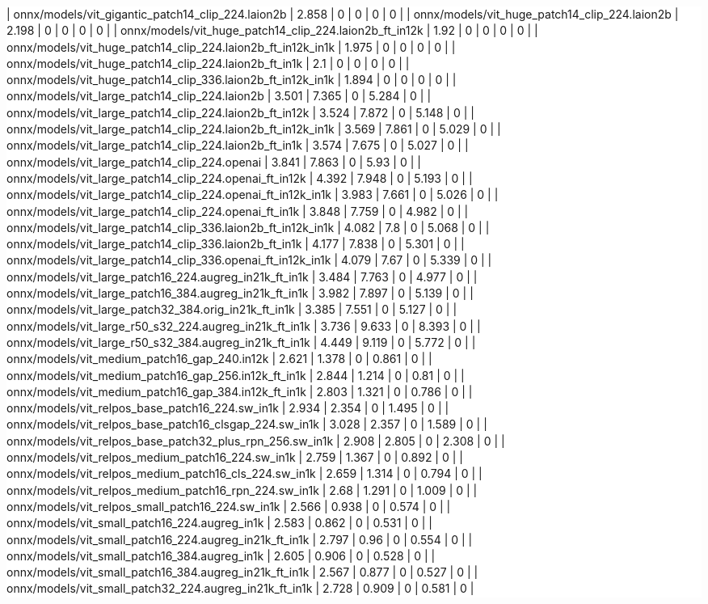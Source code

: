 | onnx/models/vit_gigantic_patch14_clip_224.laion2b                  |       2.858 |         0     |        0     |          0     |       0     |
| onnx/models/vit_huge_patch14_clip_224.laion2b                      |       2.198 |         0     |        0     |          0     |       0     |
| onnx/models/vit_huge_patch14_clip_224.laion2b_ft_in12k             |       1.92  |         0     |        0     |          0     |       0     |
| onnx/models/vit_huge_patch14_clip_224.laion2b_ft_in12k_in1k        |       1.975 |         0     |        0     |          0     |       0     |
| onnx/models/vit_huge_patch14_clip_224.laion2b_ft_in1k              |       2.1   |         0     |        0     |          0     |       0     |
| onnx/models/vit_huge_patch14_clip_336.laion2b_ft_in12k_in1k        |       1.894 |         0     |        0     |          0     |       0     |
| onnx/models/vit_large_patch14_clip_224.laion2b                     |       3.501 |         7.365 |        0     |          5.284 |       0     |
| onnx/models/vit_large_patch14_clip_224.laion2b_ft_in12k            |       3.524 |         7.872 |        0     |          5.148 |       0     |
| onnx/models/vit_large_patch14_clip_224.laion2b_ft_in12k_in1k       |       3.569 |         7.861 |        0     |          5.029 |       0     |
| onnx/models/vit_large_patch14_clip_224.laion2b_ft_in1k             |       3.574 |         7.675 |        0     |          5.027 |       0     |
| onnx/models/vit_large_patch14_clip_224.openai                      |       3.841 |         7.863 |        0     |          5.93  |       0     |
| onnx/models/vit_large_patch14_clip_224.openai_ft_in12k             |       4.392 |         7.948 |        0     |          5.193 |       0     |
| onnx/models/vit_large_patch14_clip_224.openai_ft_in12k_in1k        |       3.983 |         7.661 |        0     |          5.026 |       0     |
| onnx/models/vit_large_patch14_clip_224.openai_ft_in1k              |       3.848 |         7.759 |        0     |          4.982 |       0     |
| onnx/models/vit_large_patch14_clip_336.laion2b_ft_in12k_in1k       |       4.082 |         7.8   |        0     |          5.068 |       0     |
| onnx/models/vit_large_patch14_clip_336.laion2b_ft_in1k             |       4.177 |         7.838 |        0     |          5.301 |       0     |
| onnx/models/vit_large_patch14_clip_336.openai_ft_in12k_in1k        |       4.079 |         7.67  |        0     |          5.339 |       0     |
| onnx/models/vit_large_patch16_224.augreg_in21k_ft_in1k             |       3.484 |         7.763 |        0     |          4.977 |       0     |
| onnx/models/vit_large_patch16_384.augreg_in21k_ft_in1k             |       3.982 |         7.897 |        0     |          5.139 |       0     |
| onnx/models/vit_large_patch32_384.orig_in21k_ft_in1k               |       3.385 |         7.551 |        0     |          5.127 |       0     |
| onnx/models/vit_large_r50_s32_224.augreg_in21k_ft_in1k             |       3.736 |         9.633 |        0     |          8.393 |       0     |
| onnx/models/vit_large_r50_s32_384.augreg_in21k_ft_in1k             |       4.449 |         9.119 |        0     |          5.772 |       0     |
| onnx/models/vit_medium_patch16_gap_240.in12k                       |       2.621 |         1.378 |        0     |          0.861 |       0     |
| onnx/models/vit_medium_patch16_gap_256.in12k_ft_in1k               |       2.844 |         1.214 |        0     |          0.81  |       0     |
| onnx/models/vit_medium_patch16_gap_384.in12k_ft_in1k               |       2.803 |         1.321 |        0     |          0.786 |       0     |
| onnx/models/vit_relpos_base_patch16_224.sw_in1k                    |       2.934 |         2.354 |        0     |          1.495 |       0     |
| onnx/models/vit_relpos_base_patch16_clsgap_224.sw_in1k             |       3.028 |         2.357 |        0     |          1.589 |       0     |
| onnx/models/vit_relpos_base_patch32_plus_rpn_256.sw_in1k           |       2.908 |         2.805 |        0     |          2.308 |       0     |
| onnx/models/vit_relpos_medium_patch16_224.sw_in1k                  |       2.759 |         1.367 |        0     |          0.892 |       0     |
| onnx/models/vit_relpos_medium_patch16_cls_224.sw_in1k              |       2.659 |         1.314 |        0     |          0.794 |       0     |
| onnx/models/vit_relpos_medium_patch16_rpn_224.sw_in1k              |       2.68  |         1.291 |        0     |          1.009 |       0     |
| onnx/models/vit_relpos_small_patch16_224.sw_in1k                   |       2.566 |         0.938 |        0     |          0.574 |       0     |
| onnx/models/vit_small_patch16_224.augreg_in1k                      |       2.583 |         0.862 |        0     |          0.531 |       0     |
| onnx/models/vit_small_patch16_224.augreg_in21k_ft_in1k             |       2.797 |         0.96  |        0     |          0.554 |       0     |
| onnx/models/vit_small_patch16_384.augreg_in1k                      |       2.605 |         0.906 |        0     |          0.528 |       0     |
| onnx/models/vit_small_patch16_384.augreg_in21k_ft_in1k             |       2.567 |         0.877 |        0     |          0.527 |       0     |
| onnx/models/vit_small_patch32_224.augreg_in21k_ft_in1k             |       2.728 |         0.909 |        0     |          0.581 |       0     |